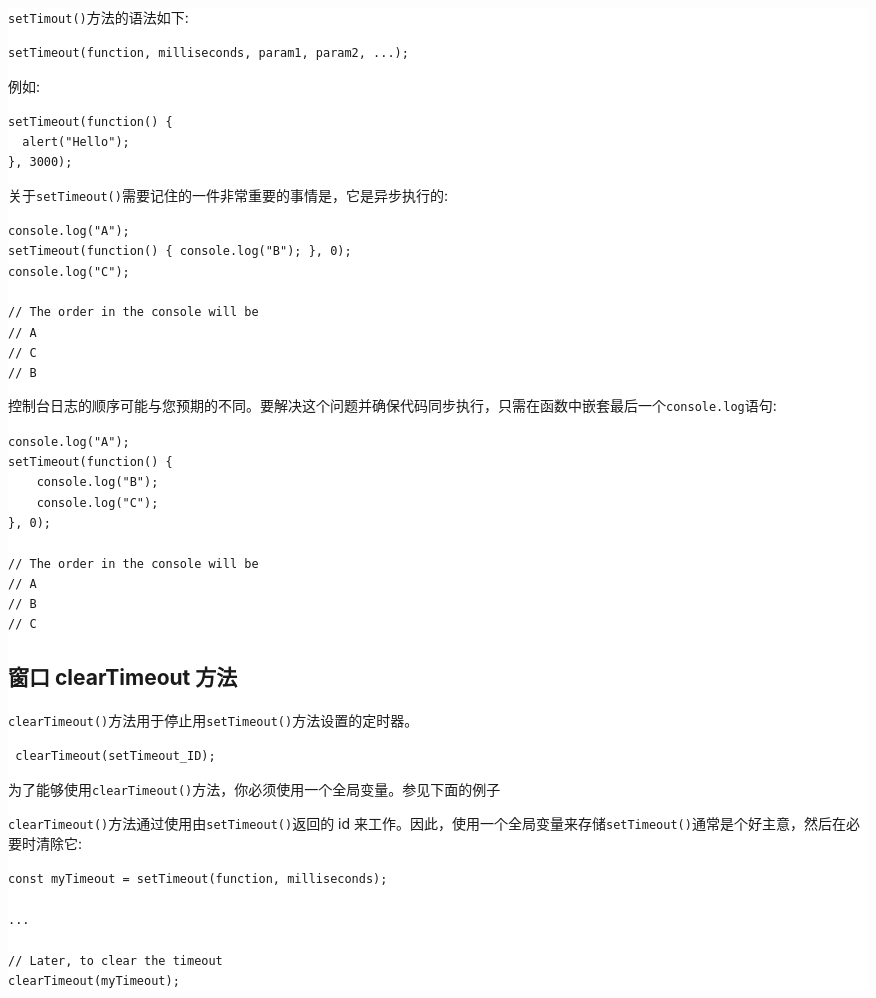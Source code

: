 `setTimout()`方法的语法如下:

```
setTimeout(function, milliseconds, param1, param2, ...);
```

例如:

```
setTimeout(function() { 
  alert("Hello");
}, 3000);
```

关于`setTimeout()`需要记住的一件非常重要的事情是，它是异步执行的:

```
console.log("A");
setTimeout(function() { console.log("B"); }, 0);
console.log("C");

// The order in the console will be
// A
// C
// B
```

控制台日志的顺序可能与您预期的不同。要解决这个问题并确保代码同步执行，只需在函数中嵌套最后一个`console.log`语句:

```
console.log("A");
setTimeout(function() {
    console.log("B");
    console.log("C");
}, 0);

// The order in the console will be
// A
// B
// C
```

## **窗口 clearTimeout 方法**

`clearTimeout()`方法用于停止用`setTimeout()`方法设置的定时器。

```
 clearTimeout(setTimeout_ID); 
```

为了能够使用`clearTimeout()`方法，你必须使用一个全局变量。参见下面的例子

`clearTimeout()`方法通过使用由`setTimeout()`返回的 id 来工作。因此，使用一个全局变量来存储`setTimeout()`通常是个好主意，然后在必要时清除它:

```
const myTimeout = setTimeout(function, milliseconds);

...

// Later, to clear the timeout
clearTimeout(myTimeout);
```
